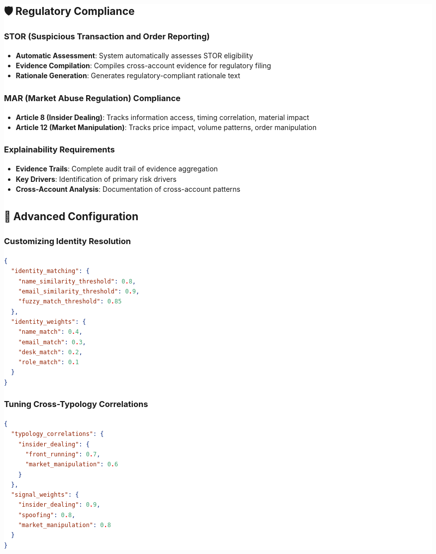 ## 🛡️ Regulatory Compliance

### STOR (Suspicious Transaction and Order Reporting)
- **Automatic Assessment**: System automatically assesses STOR eligibility
- **Evidence Compilation**: Compiles cross-account evidence for regulatory filing
- **Rationale Generation**: Generates regulatory-compliant rationale text

### MAR (Market Abuse Regulation) Compliance
- **Article 8 (Insider Dealing)**: Tracks information access, timing correlation, material impact
- **Article 12 (Market Manipulation)**: Tracks price impact, volume patterns, order manipulation

### Explainability Requirements
- **Evidence Trails**: Complete audit trail of evidence aggregation
- **Key Drivers**: Identification of primary risk drivers
- **Cross-Account Analysis**: Documentation of cross-account patterns

## 🔧 Advanced Configuration

### Customizing Identity Resolution
```json
{
  "identity_matching": {
    "name_similarity_threshold": 0.8,
    "email_similarity_threshold": 0.9,
    "fuzzy_match_threshold": 0.85
  },
  "identity_weights": {
    "name_match": 0.4,
    "email_match": 0.3,
    "desk_match": 0.2,
    "role_match": 0.1
  }
}
```

### Tuning Cross-Typology Correlations
```json
{
  "typology_correlations": {
    "insider_dealing": {
      "front_running": 0.7,
      "market_manipulation": 0.6
    }
  },
  "signal_weights": {
    "insider_dealing": 0.9,
    "spoofing": 0.8,
    "market_manipulation": 0.8
  }
}
```
